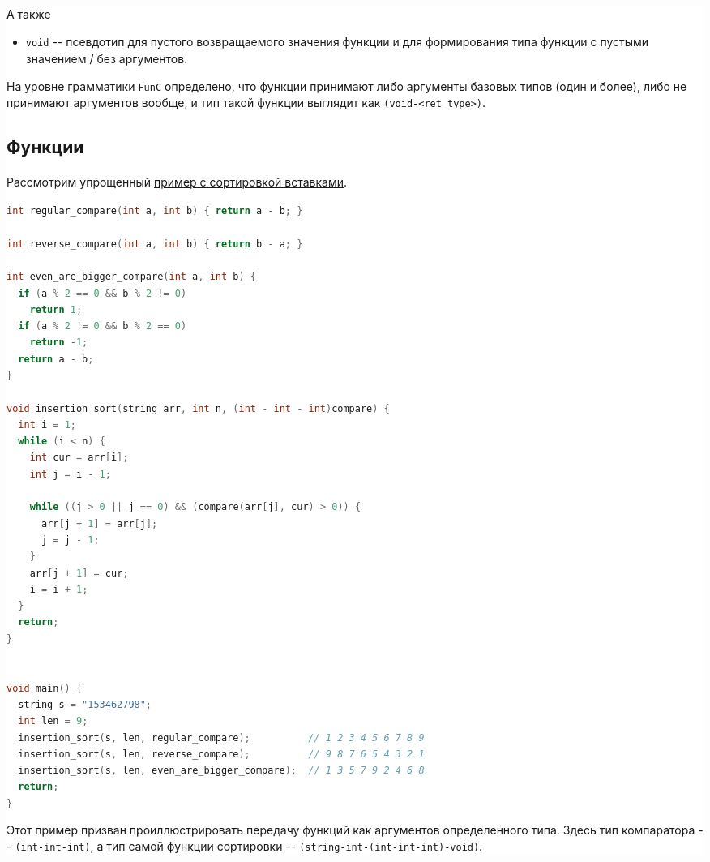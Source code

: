   А также
- `void` -- псевдотип для пустого возвращаемого значения функции и для формирования типа функции с пустыми значением / без аргументов.

На уровне грамматики `FunC` определено, что функции принимают либо аргументы базовых типов (один и более), либо не принимают аргументов вообще, и тип такой функции выглядит как `(void-<ret_type>)`.

## Функции

Рассмотрим упрощенный [пример с сортировкой вставками](./examples/sort.fc).

```C
int regular_compare(int a, int b) { return a - b; }

int reverse_compare(int a, int b) { return b - a; }

int even_are_bigger_compare(int a, int b) {
  if (a % 2 == 0 && b % 2 != 0)
    return 1;
  if (a % 2 != 0 && b % 2 == 0)
    return -1;
  return a - b;
}

void insertion_sort(string arr, int n, (int - int - int)compare) {
  int i = 1;
  while (i < n) {
    int cur = arr[i];
    int j = i - 1;

    while ((j > 0 || j == 0) && (compare(arr[j], cur) > 0)) {
      arr[j + 1] = arr[j];
      j = j - 1;
    }
    arr[j + 1] = cur;
    i = i + 1;
  }
  return;
}


void main() {
  string s = "153462798";
  int len = 9;
  insertion_sort(s, len, regular_compare);          // 1 2 3 4 5 6 7 8 9 
  insertion_sort(s, len, reverse_compare);          // 9 8 7 6 5 4 3 2 1
  insertion_sort(s, len, even_are_bigger_compare);  // 1 3 5 7 9 2 4 6 8 
  return;
}
```

Этот пример призван проиллюстрировать передачу функций как аргументов определенного типа. Здесь тип компаратора -- `(int-int-int)`, а тип самой функции сортировки -- `(string-int-(int-int-int)-void)`.
